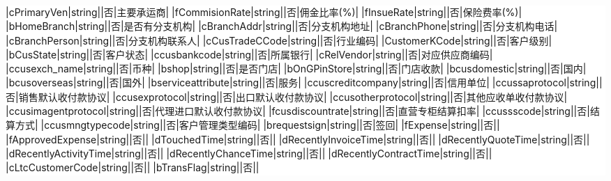 |cPrimaryVen|string||否|主要承运商|
|fCommisionRate|string||否|佣金比率(%)|
|fInsueRate|string||否|保险费率(%)|
|bHomeBranch|string||否|是否有分支机构|
|cBranchAddr|string||否|分支机构地址|
|cBranchPhone|string||否|分支机构电话|
|cBranchPerson|string||否|分支机构联系人|
|cCusTradeCCode|string||否|行业编码|
|CustomerKCode|string||否|客户级别|
|bCusState|string||否|客户状态|
|ccusbankcode|string||否|所属银行|
|cRelVendor|string||否|对应供应商编码|
|ccusexch_name|string||否|币种|
|bshop|string||否|是否门店|
|bOnGPinStore|string||否|门店收款|
|bcusdomestic|string||否|国内|
|bcusoverseas|string||否|国外|
|bserviceattribute|string||否|服务|
|ccuscreditcompany|string||否|信用单位|
|ccussaprotocol|string||否|销售默认收付款协议|
|ccusexprotocol|string||否|出口默认收付款协议|
|ccusotherprotocol|string||否|其他应收单收付款协议|
|ccusimagentprotocol|string||否|代理进口默认收付款协议|
|fcusdiscountrate|string||否|直营专柜结算扣率|
|ccussscode|string||否|结算方式|
|ccusmngtypecode|string||否|客户管理类型编码|
|brequestsign|string||否|签回|
|fExpense|string||否||
|fApprovedExpense|string||否||
|dTouchedTime|string||否||
|dRecentlyInvoiceTime|string||否||
|dRecentlyQuoteTime|string||否||
|dRecentlyActivityTime|string||否||
|dRecentlyChanceTime|string||否||
|dRecentlyContractTime|string||否||
|cLtcCustomerCode|string||否||
|bTransFlag|string||否||